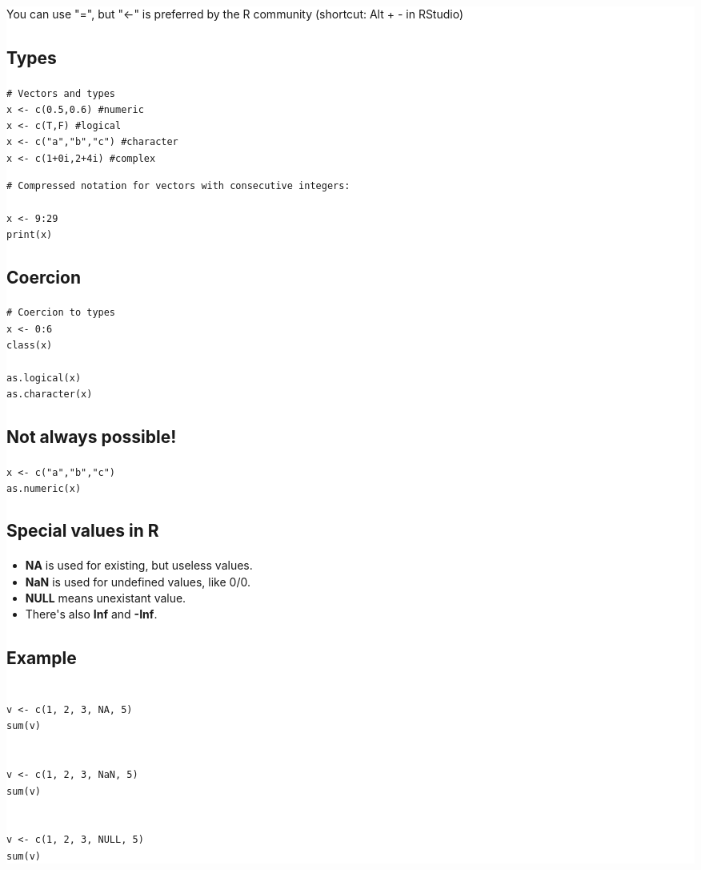 You can use "=", but "<-" is preferred by the R community (shortcut: Alt + - in RStudio) 

## Types
```{r, echo = TRUE}
# Vectors and types
x <- c(0.5,0.6) #numeric
x <- c(T,F) #logical
x <- c("a","b","c") #character
x <- c(1+0i,2+4i) #complex

```


```{r, echo = TRUE}
# Compressed notation for vectors with consecutive integers:

x <- 9:29
print(x)
```

## Coercion
```{r, echo = TRUE}
# Coercion to types
x <- 0:6
class(x)

as.logical(x)
as.character(x)
```

## Not always possible!
```{r,echo = T}
x <- c("a","b","c")
as.numeric(x)
```

## Special values in R
- **NA** is used for existing, but useless values.
- **NaN** is used for undefined values, like 0/0.
- **NULL** means unexistant value. 
- There's also **Inf** and **-Inf**.

## Example
```{r, echo=TRUE}

v <- c(1, 2, 3, NA, 5)
sum(v)


v <- c(1, 2, 3, NaN, 5)
sum(v)


v <- c(1, 2, 3, NULL, 5)
sum(v)

```

